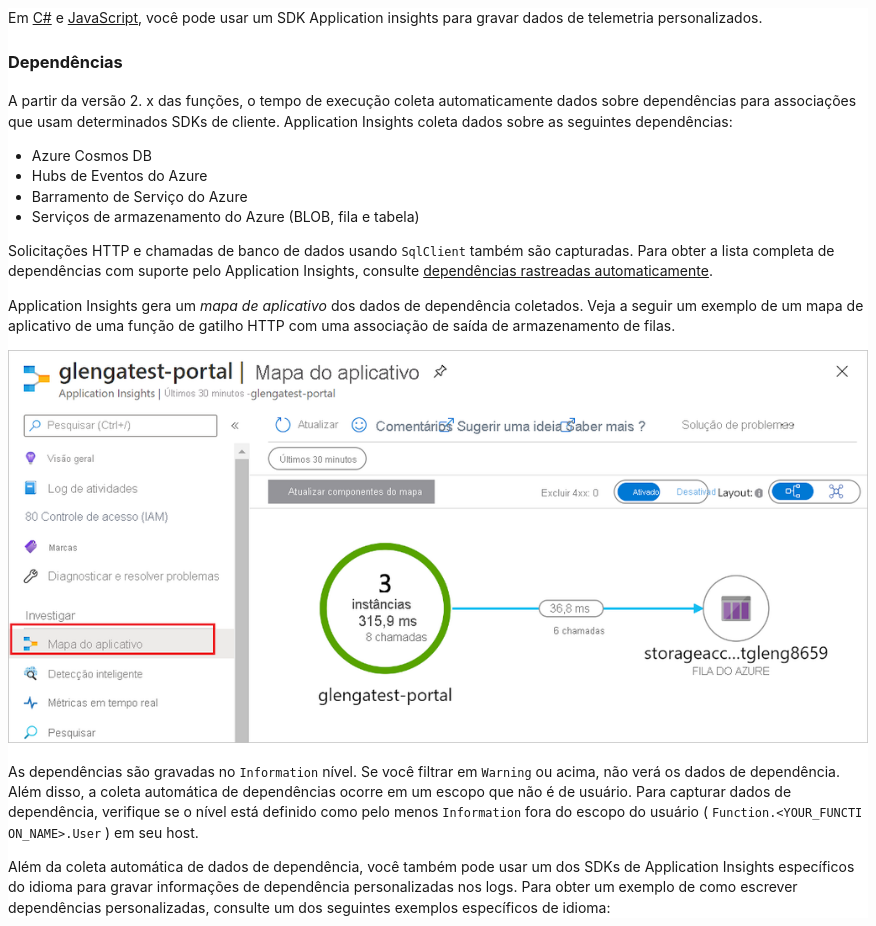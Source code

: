 Em [C#](functions-dotnet-class-library.md#log-custom-telemetry-in-c-functions) e [JavaScript](functions-reference-node.md#log-custom-telemetry), você pode usar um SDK Application insights para gravar dados de telemetria personalizados.

### <a name="dependencies"></a>Dependências

A partir da versão 2. x das funções, o tempo de execução coleta automaticamente dados sobre dependências para associações que usam determinados SDKs de cliente. Application Insights coleta dados sobre as seguintes dependências:

+ Azure Cosmos DB 
+ Hubs de Eventos do Azure
+ Barramento de Serviço do Azure
+ Serviços de armazenamento do Azure (BLOB, fila e tabela)

Solicitações HTTP e chamadas de banco de dados usando `SqlClient` também são capturadas. Para obter a lista completa de dependências com suporte pelo Application Insights, consulte [dependências rastreadas automaticamente](../azure-monitor/app/asp-net-dependencies.md#automatically-tracked-dependencies).

Application Insights gera um _mapa de aplicativo_ dos dados de dependência coletados. Veja a seguir um exemplo de um mapa de aplicativo de uma função de gatilho HTTP com uma associação de saída de armazenamento de filas.  

![Mapa do aplicativo com dependência](./media/functions-monitoring/app-map.png)

As dependências são gravadas no `Information` nível. Se você filtrar em `Warning` ou acima, não verá os dados de dependência. Além disso, a coleta automática de dependências ocorre em um escopo que não é de usuário. Para capturar dados de dependência, verifique se o nível está definido como pelo menos `Information` fora do escopo do usuário ( `Function.<YOUR_FUNCTION_NAME>.User` ) em seu host.

Além da coleta automática de dados de dependência, você também pode usar um dos SDKs de Application Insights específicos do idioma para gravar informações de dependência personalizadas nos logs. Para obter um exemplo de como escrever dependências personalizadas, consulte um dos seguintes exemplos específicos de idioma:
